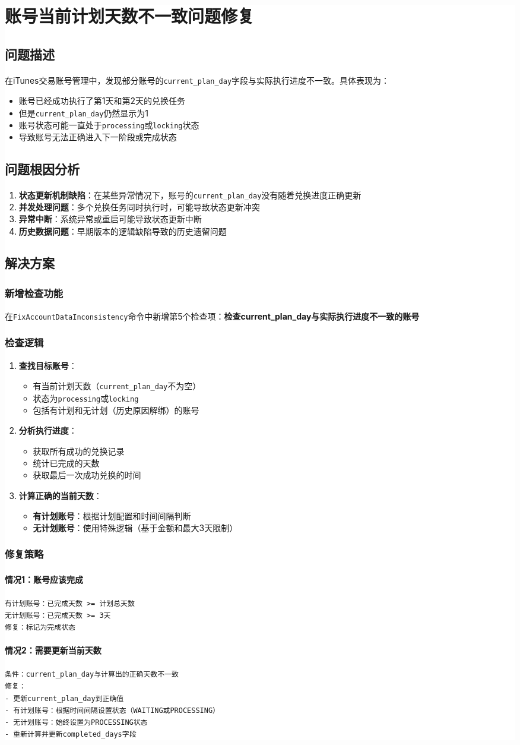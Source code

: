 # 账号当前计划天数不一致问题修复

## 问题描述

在iTunes交易账号管理中，发现部分账号的`current_plan_day`字段与实际执行进度不一致。具体表现为：

- 账号已经成功执行了第1天和第2天的兑换任务
- 但是`current_plan_day`仍然显示为1
- 账号状态可能一直处于`processing`或`locking`状态
- 导致账号无法正确进入下一阶段或完成状态

## 问题根因分析

1. **状态更新机制缺陷**：在某些异常情况下，账号的`current_plan_day`没有随着兑换进度正确更新
2. **并发处理问题**：多个兑换任务同时执行时，可能导致状态更新冲突
3. **异常中断**：系统异常或重启可能导致状态更新中断
4. **历史数据问题**：早期版本的逻辑缺陷导致的历史遗留问题

## 解决方案

### 新增检查功能

在`FixAccountDataInconsistency`命令中新增第5个检查项：**检查current_plan_day与实际执行进度不一致的账号**

### 检查逻辑

1. **查找目标账号**：
   - 有当前计划天数（`current_plan_day`不为空）
   - 状态为`processing`或`locking`
   - 包括有计划和无计划（历史原因解绑）的账号

2. **分析执行进度**：
   - 获取所有成功的兑换记录
   - 统计已完成的天数
   - 获取最后一次成功兑换的时间

3. **计算正确的当前天数**：
   - **有计划账号**：根据计划配置和时间间隔判断
   - **无计划账号**：使用特殊逻辑（基于金额和最大3天限制）

### 修复策略

#### 情况1：账号应该完成
```
有计划账号：已完成天数 >= 计划总天数
无计划账号：已完成天数 >= 3天
修复：标记为完成状态
```

#### 情况2：需要更新当前天数
```
条件：current_plan_day与计算出的正确天数不一致
修复：
- 更新current_plan_day到正确值
- 有计划账号：根据时间间隔设置状态（WAITING或PROCESSING）
- 无计划账号：始终设置为PROCESSING状态
- 重新计算并更新completed_days字段
```
